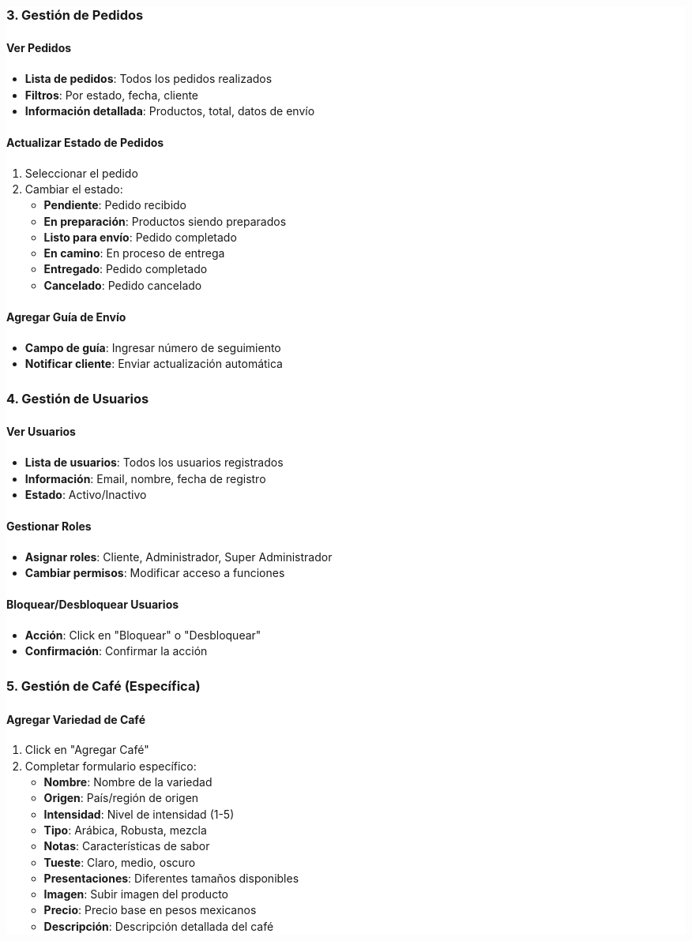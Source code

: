 ### 3. Gestión de Pedidos

#### Ver Pedidos
- **Lista de pedidos**: Todos los pedidos realizados
- **Filtros**: Por estado, fecha, cliente
- **Información detallada**: Productos, total, datos de envío

#### Actualizar Estado de Pedidos
1. Seleccionar el pedido
2. Cambiar el estado:
   - **Pendiente**: Pedido recibido
   - **En preparación**: Productos siendo preparados
   - **Listo para envío**: Pedido completado
   - **En camino**: En proceso de entrega
   - **Entregado**: Pedido completado
   - **Cancelado**: Pedido cancelado

#### Agregar Guía de Envío
- **Campo de guía**: Ingresar número de seguimiento
- **Notificar cliente**: Enviar actualización automática

### 4. Gestión de Usuarios

#### Ver Usuarios
- **Lista de usuarios**: Todos los usuarios registrados
- **Información**: Email, nombre, fecha de registro
- **Estado**: Activo/Inactivo

#### Gestionar Roles
- **Asignar roles**: Cliente, Administrador, Super Administrador
- **Cambiar permisos**: Modificar acceso a funciones

#### Bloquear/Desbloquear Usuarios
- **Acción**: Click en "Bloquear" o "Desbloquear"
- **Confirmación**: Confirmar la acción

### 5. Gestión de Café (Específica)

#### Agregar Variedad de Café
1. Click en "Agregar Café"
2. Completar formulario específico:
   - **Nombre**: Nombre de la variedad
   - **Origen**: País/región de origen
   - **Intensidad**: Nivel de intensidad (1-5)
   - **Tipo**: Arábica, Robusta, mezcla
   - **Notas**: Características de sabor
   - **Tueste**: Claro, medio, oscuro
   - **Presentaciones**: Diferentes tamaños disponibles
   - **Imagen**: Subir imagen del producto
   - **Precio**: Precio base en pesos mexicanos
   - **Descripción**: Descripción detallada del café
